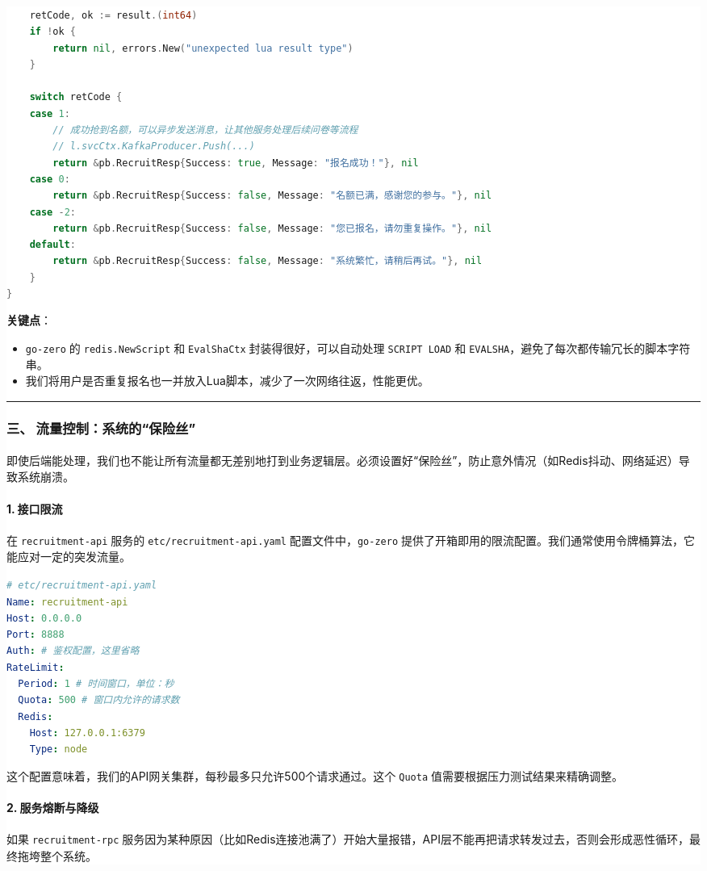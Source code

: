 ```go
    retCode, ok := result.(int64)
    if !ok {
        return nil, errors.New("unexpected lua result type")
    }

    switch retCode {
    case 1:
        // 成功抢到名额，可以异步发送消息，让其他服务处理后续问卷等流程
        // l.svcCtx.KafkaProducer.Push(...)
        return &pb.RecruitResp{Success: true, Message: "报名成功！"}, nil
    case 0:
        return &pb.RecruitResp{Success: false, Message: "名额已满，感谢您的参与。"}, nil
    case -2:
        return &pb.RecruitResp{Success: false, Message: "您已报名，请勿重复操作。"}, nil
    default:
        return &pb.RecruitResp{Success: false, Message: "系统繁忙，请稍后再试。"}, nil
    }
}
```
**关键点**：
*   `go-zero` 的 `redis.NewScript` 和 `EvalShaCtx` 封装得很好，可以自动处理 `SCRIPT LOAD` 和 `EVALSHA`，避免了每次都传输冗长的脚本字符串。
*   我们将用户是否重复报名也一并放入Lua脚本，减少了一次网络往返，性能更优。

---

### 三、 流量控制：系统的“保险丝”

即使后端能处理，我们也不能让所有流量都无差别地打到业务逻辑层。必须设置好“保险丝”，防止意外情况（如Redis抖动、网络延迟）导致系统崩溃。

#### 1. 接口限流

在 `recruitment-api` 服务的 `etc/recruitment-api.yaml` 配置文件中，`go-zero` 提供了开箱即用的限流配置。我们通常使用令牌桶算法，它能应对一定的突发流量。

```yaml
# etc/recruitment-api.yaml
Name: recruitment-api
Host: 0.0.0.0
Port: 8888
Auth: # 鉴权配置，这里省略
RateLimit:
  Period: 1 # 时间窗口，单位：秒
  Quota: 500 # 窗口内允许的请求数
  Redis:
    Host: 127.0.0.1:6379
    Type: node
```
这个配置意味着，我们的API网关集群，每秒最多只允许500个请求通过。这个 `Quota` 值需要根据压力测试结果来精确调整。

#### 2. 服务熔断与降级

如果 `recruitment-rpc` 服务因为某种原因（比如Redis连接池满了）开始大量报错，API层不能再把请求转发过去，否则会形成恶性循环，最终拖垮整个系统。
